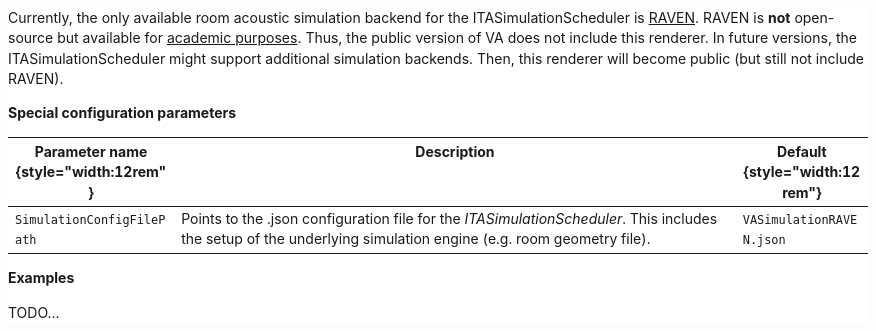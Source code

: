 Currently, the only available room acoustic simulation backend for the ITASimulationScheduler is [RAVEN](../../RAVEN/index.md). RAVEN is **not** open-source but available for [academic purposes](../../RAVEN/index.md#access). Thus, the public version of VA does not include this renderer. In future versions, the ITASimulationScheduler might support additional simulation backends. Then, this renderer will become public (but still not include RAVEN).

**Special configuration parameters**

| Parameter name {style="width:12rem"} | Description                                                                       | Default {style="width:12rem"} |
|--------------------------------------|-----------------------------------------------------------------------------------|-------------------------------|
| `SimulationConfigFilePath`           | Points to the .json configuration file for the *ITASimulationScheduler*. This includes the setup of the underlying simulation engine (e.g. room geometry file).  | `VASimulationRAVEN.json`  |

**Examples**

TODO...
